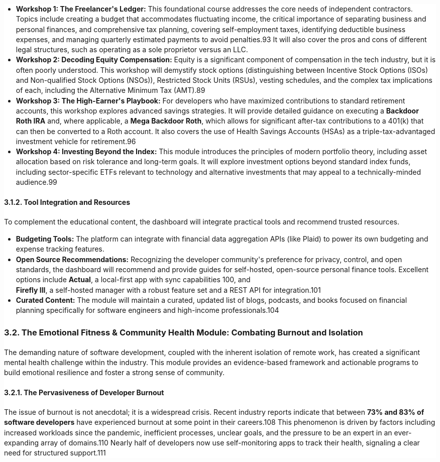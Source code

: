 * **Workshop 1: The Freelancer's Ledger:** This foundational course addresses the core needs of independent contractors. Topics include creating a budget that accommodates fluctuating income, the critical importance of separating business and personal finances, and comprehensive tax planning, covering self-employment taxes, identifying deductible business expenses, and managing quarterly estimated payments to avoid penalties.93 It will also cover the pros and cons of different legal structures, such as operating as a sole proprietor versus an LLC.  
* **Workshop 2: Decoding Equity Compensation:** Equity is a significant component of compensation in the tech industry, but it is often poorly understood. This workshop will demystify stock options (distinguishing between Incentive Stock Options (ISOs) and Non-qualified Stock Options (NSOs)), Restricted Stock Units (RSUs), vesting schedules, and the complex tax implications of each, including the Alternative Minimum Tax (AMT).89  
* **Workshop 3: The High-Earner's Playbook:** For developers who have maximized contributions to standard retirement accounts, this workshop explores advanced savings strategies. It will provide detailed guidance on executing a **Backdoor Roth IRA** and, where applicable, a **Mega Backdoor Roth**, which allows for significant after-tax contributions to a 401(k) that can then be converted to a Roth account. It also covers the use of Health Savings Accounts (HSAs) as a triple-tax-advantaged investment vehicle for retirement.96  
* **Workshop 4: Investing Beyond the Index:** This module introduces the principles of modern portfolio theory, including asset allocation based on risk tolerance and long-term goals. It will explore investment options beyond standard index funds, including sector-specific ETFs relevant to technology and alternative investments that may appeal to a technically-minded audience.99

#### **3.1.2. Tool Integration and Resources**

To complement the educational content, the dashboard will integrate practical tools and recommend trusted resources.

* **Budgeting Tools:** The platform can integrate with financial data aggregation APIs (like Plaid) to power its own budgeting and expense tracking features.  
* **Open Source Recommendations:** Recognizing the developer community's preference for privacy, control, and open standards, the dashboard will recommend and provide guides for self-hosted, open-source personal finance tools. Excellent options include **Actual**, a local-first app with sync capabilities 100, and  
  **Firefly III**, a self-hosted manager with a robust feature set and a REST API for integration.101  
* **Curated Content:** The module will maintain a curated, updated list of blogs, podcasts, and books focused on financial planning specifically for software engineers and high-income professionals.104

### **3.2. The Emotional Fitness & Community Health Module: Combating Burnout and Isolation**

The demanding nature of software development, coupled with the inherent isolation of remote work, has created a significant mental health challenge within the industry. This module provides an evidence-based framework and actionable programs to build emotional resilience and foster a strong sense of community.

#### **3.2.1. The Pervasiveness of Developer Burnout**

The issue of burnout is not anecdotal; it is a widespread crisis. Recent industry reports indicate that between **73% and 83% of software developers** have experienced burnout at some point in their careers.108 This phenomenon is driven by factors including increased workloads since the pandemic, inefficient processes, unclear goals, and the pressure to be an expert in an ever-expanding array of domains.110 Nearly half of developers now use self-monitoring apps to track their health, signaling a clear need for structured support.111
